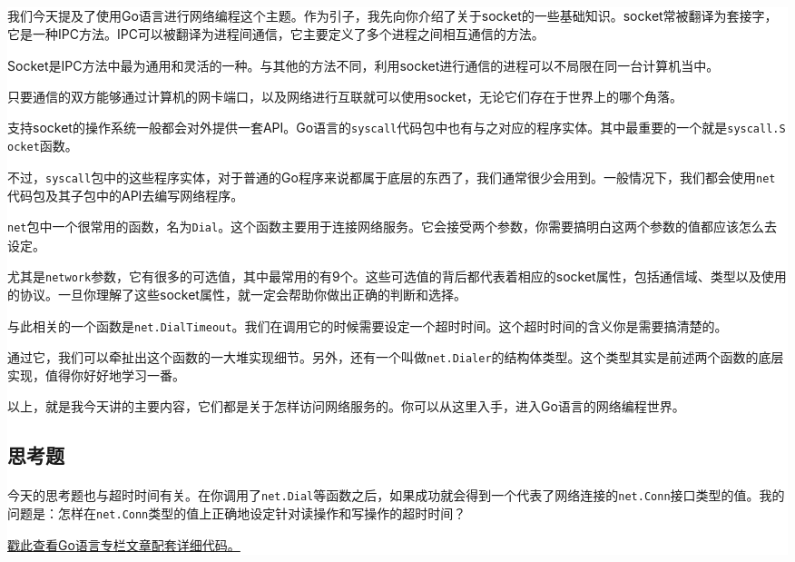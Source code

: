 我们今天提及了使用Go语言进行网络编程这个主题。作为引子，我先向你介绍了关于socket的一些基础知识。socket常被翻译为套接字，它是一种IPC方法。IPC可以被翻译为进程间通信，它主要定义了多个进程之间相互通信的方法。

Socket是IPC方法中最为通用和灵活的一种。与其他的方法不同，利用socket进行通信的进程可以不局限在同一台计算机当中。

只要通信的双方能够通过计算机的网卡端口，以及网络进行互联就可以使用socket，无论它们存在于世界上的哪个角落。

支持socket的操作系统一般都会对外提供一套API。Go语言的`syscall`代码包中也有与之对应的程序实体。其中最重要的一个就是`syscall.Socket`函数。

不过，`syscall`包中的这些程序实体，对于普通的Go程序来说都属于底层的东西了，我们通常很少会用到。一般情况下，我们都会使用`net`代码包及其子包中的API去编写网络程序。

`net`包中一个很常用的函数，名为`Dial`。这个函数主要用于连接网络服务。它会接受两个参数，你需要搞明白这两个参数的值都应该怎么去设定。

尤其是`network`参数，它有很多的可选值，其中最常用的有9个。这些可选值的背后都代表着相应的socket属性，包括通信域、类型以及使用的协议。一旦你理解了这些socket属性，就一定会帮助你做出正确的判断和选择。

与此相关的一个函数是`net.DialTimeout`。我们在调用它的时候需要设定一个超时时间。这个超时时间的含义你是需要搞清楚的。

通过它，我们可以牵扯出这个函数的一大堆实现细节。另外，还有一个叫做`net.Dialer`的结构体类型。这个类型其实是前述两个函数的底层实现，值得你好好地学习一番。

以上，就是我今天讲的主要内容，它们都是关于怎样访问网络服务的。你可以从这里入手，进入Go语言的网络编程世界。

## 思考题

今天的思考题也与超时时间有关。在你调用了`net.Dial`等函数之后，如果成功就会得到一个代表了网络连接的`net.Conn`接口类型的值。我的问题是：怎样在`net.Conn`类型的值上正确地设定针对读操作和写操作的超时时间？

[戳此查看Go语言专栏文章配套详细代码。](https://github.com/hyper0x/Golang_Puzzlers)